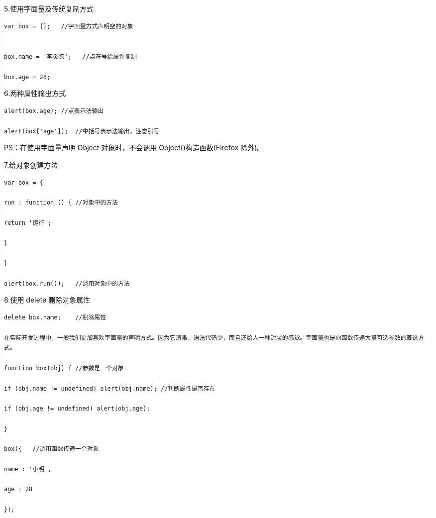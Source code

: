 
5.使用字面量及传统复制方式

```
var box = {};	//字面量方式声明空的对象


box.name = '李炎恢';	//点符号给属性复制

box.age = 28;
```


6.两种属性输出方式


```
alert(box.age);	//点表示法输出

alert(box['age']);	//中括号表示法输出，注意引号
```


PS：在使用字面量声明 Object 对象时，不会调用 Object()构造函数(Firefox 除外)。

7.给对象创建方法


```
var box = {

run : function () {	//对象中的方法

return '运行';

}

}

alert(box.run());	//调用对象中的方法
```


8.使用 delete 删除对象属性


```
delete box.name;	//删除属性

在实际开发过程中，一般我们更加喜欢字面量的声明方式。因为它清晰，语法代码少，而且还给人一种封装的感觉。字面量也是向函数传递大量可选参数的首选方式。

function box(obj) {	//参数是一个对象

if (obj.name != undefined) alert(obj.name);	//判断属性是否存在

if (obj.age != undefined) alert(obj.age);

}

box({	//调用函数传递一个对象

name : '小明',

age : 28

});
```
